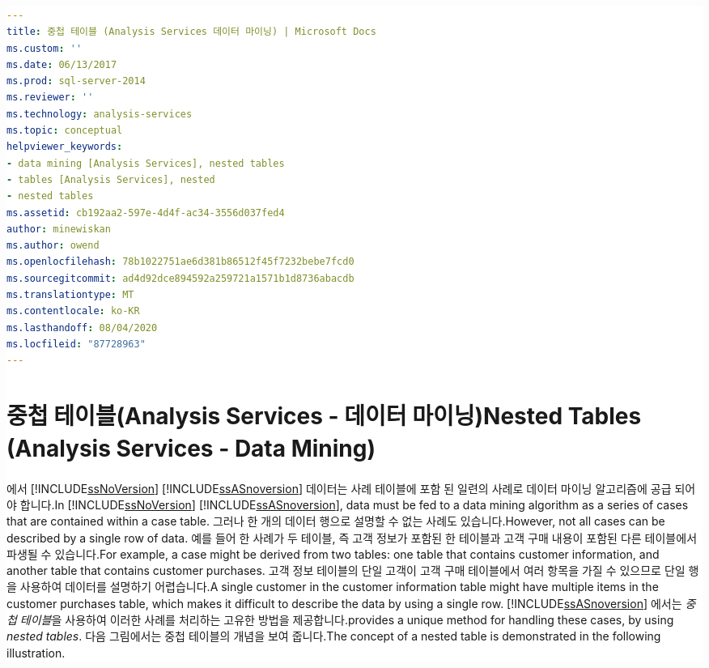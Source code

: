 ```yaml
---
title: 중첩 테이블 (Analysis Services 데이터 마이닝) | Microsoft Docs
ms.custom: ''
ms.date: 06/13/2017
ms.prod: sql-server-2014
ms.reviewer: ''
ms.technology: analysis-services
ms.topic: conceptual
helpviewer_keywords:
- data mining [Analysis Services], nested tables
- tables [Analysis Services], nested
- nested tables
ms.assetid: cb192aa2-597e-4d4f-ac34-3556d037fed4
author: minewiskan
ms.author: owend
ms.openlocfilehash: 78b1022751ae6d381b86512f45f7232bebe7fcd0
ms.sourcegitcommit: ad4d92dce894592a259721a1571b1d8736abacdb
ms.translationtype: MT
ms.contentlocale: ko-KR
ms.lasthandoff: 08/04/2020
ms.locfileid: "87728963"
---
```

# <a name="nested-tables-analysis-services---data-mining"></a><span data-ttu-id="fdb02-102">중첩 테이블(Analysis Services - 데이터 마이닝)</span><span class="sxs-lookup"><span data-stu-id="fdb02-102">Nested Tables (Analysis Services - Data Mining)</span></span>
  <span data-ttu-id="fdb02-103">에서 [!INCLUDE[ssNoVersion](../../includes/ssnoversion-md.md)] [!INCLUDE[ssASnoversion](../../includes/ssasnoversion-md.md)] 데이터는 사례 테이블에 포함 된 일련의 사례로 데이터 마이닝 알고리즘에 공급 되어야 합니다.</span><span class="sxs-lookup"><span data-stu-id="fdb02-103">In [!INCLUDE[ssNoVersion](../../includes/ssnoversion-md.md)] [!INCLUDE[ssASnoversion](../../includes/ssasnoversion-md.md)], data must be fed to a data mining algorithm as a series of cases that are contained within a case table.</span></span> <span data-ttu-id="fdb02-104">그러나 한 개의 데이터 행으로 설명할 수 없는 사례도 있습니다.</span><span class="sxs-lookup"><span data-stu-id="fdb02-104">However, not all cases can be described by a single row of data.</span></span> <span data-ttu-id="fdb02-105">예를 들어 한 사례가 두 테이블, 즉 고객 정보가 포함된 한 테이블과 고객 구매 내용이 포함된 다른 테이블에서 파생될 수 있습니다.</span><span class="sxs-lookup"><span data-stu-id="fdb02-105">For example, a case might be derived from two tables: one table that contains customer information, and another table that contains customer purchases.</span></span> <span data-ttu-id="fdb02-106">고객 정보 테이블의 단일 고객이 고객 구매 테이블에서 여러 항목을 가질 수 있으므로 단일 행을 사용하여 데이터를 설명하기 어렵습니다.</span><span class="sxs-lookup"><span data-stu-id="fdb02-106">A single customer in the customer information table might have multiple items in the customer purchases table, which makes it difficult to describe the data by using a single row.</span></span> [!INCLUDE[ssASnoversion](../../includes/ssasnoversion-md.md)] <span data-ttu-id="fdb02-107">에서는 *중첩 테이블*을 사용하여 이러한 사례를 처리하는 고유한 방법을 제공합니다.</span><span class="sxs-lookup"><span data-stu-id="fdb02-107">provides a unique method for handling these cases, by using *nested tables*.</span></span> <span data-ttu-id="fdb02-108">다음 그림에서는 중첩 테이블의 개념을 보여 줍니다.</span><span class="sxs-lookup"><span data-stu-id="fdb02-108">The concept of a nested table is demonstrated in the following illustration.</span></span>  
  